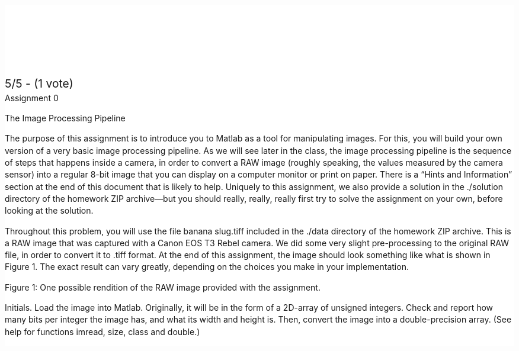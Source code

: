 <div class="kksr-stars-active" style="width: 138px;">
            <div class="kksr-star" style="padding-right: 4px">


<div class="kksr-icon" style="width: 24px; height: 24px;"></div>
        </div>
            <div class="kksr-star" style="padding-right: 4px">


<div class="kksr-icon" style="width: 24px; height: 24px;"></div>
        </div>
            <div class="kksr-star" style="padding-right: 4px">


<div class="kksr-icon" style="width: 24px; height: 24px;"></div>
        </div>
            <div class="kksr-star" style="padding-right: 4px">


<div class="kksr-icon" style="width: 24px; height: 24px;"></div>
        </div>
            <div class="kksr-star" style="padding-right: 4px">


<div class="kksr-icon" style="width: 24px; height: 24px;"></div>
        </div>
    </div>
</div>


<div class="kksr-legend" style="font-size: 19.2px;">
            5/5 - (1 vote)    </div>
    </div>
<div class="page" title="Page 1">
<div class="layoutArea">
<div class="column">
Assignment 0

The Image Processing Pipeline

The purpose of this assignment is to introduce you to Matlab as a tool for manipulating images. For this, you will build your own version of a very basic image processing pipeline. As we will see later in the class, the image processing pipeline is the sequence of steps that happens inside a camera, in order to convert a RAW image (roughly speaking, the values measured by the camera sensor) into a regular 8-bit image that you can display on a computer monitor or print on paper. There is a “Hints and Information” section at the end of this document that is likely to help. Uniquely to this assignment, we also provide a solution in the ./solution directory of the homework ZIP archive—but you should really, really, really first try to solve the assignment on your own, before looking at the solution.

Throughout this problem, you will use the file banana slug.tiff included in the ./data directory of the homework ZIP archive. This is a RAW image that was captured with a Canon EOS T3 Rebel camera. We did some very slight pre-processing to the original RAW file, in order to convert it to .tiff format. At the end of this assignment, the image should look something like what is shown in Figure 1. The exact result can vary greatly, depending on the choices you make in your implementation.

Figure 1: One possible rendition of the RAW image provided with the assignment.

Initials. Load the image into Matlab. Originally, it will be in the form of a 2D-array of unsigned integers. Check and report how many bits per integer the image has, and what its width and height is. Then, convert the image into a double-precision array. (See help for functions imread, size, class and double.)
